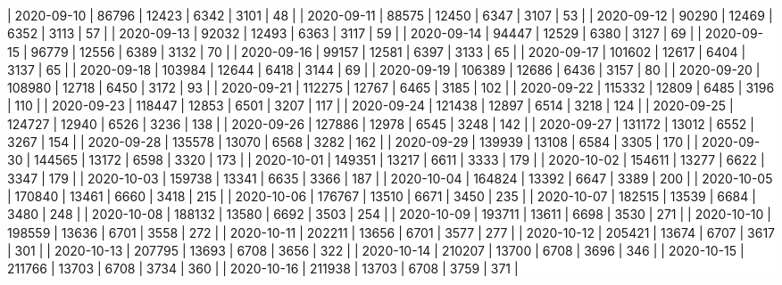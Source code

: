 | 2020-09-10 | 86796 | 12423 | 6342 | 3101 | 48 |
| 2020-09-11 | 88575 | 12450 | 6347 | 3107 | 53 |
| 2020-09-12 | 90290 | 12469 | 6352 | 3113 | 57 |
| 2020-09-13 | 92032 | 12493 | 6363 | 3117 | 59 |
| 2020-09-14 | 94447 | 12529 | 6380 | 3127 | 69 |
| 2020-09-15 | 96779 | 12556 | 6389 | 3132 | 70 |
| 2020-09-16 | 99157 | 12581 | 6397 | 3133 | 65 |
| 2020-09-17 | 101602 | 12617 | 6404 | 3137 | 65 |
| 2020-09-18 | 103984 | 12644 | 6418 | 3144 | 69 |
| 2020-09-19 | 106389 | 12686 | 6436 | 3157 | 80 |
| 2020-09-20 | 108980 | 12718 | 6450 | 3172 | 93 |
| 2020-09-21 | 112275 | 12767 | 6465 | 3185 | 102 |
| 2020-09-22 | 115332 | 12809 | 6485 | 3196 | 110 |
| 2020-09-23 | 118447 | 12853 | 6501 | 3207 | 117 |
| 2020-09-24 | 121438 | 12897 | 6514 | 3218 | 124 |
| 2020-09-25 | 124727 | 12940 | 6526 | 3236 | 138 |
| 2020-09-26 | 127886 | 12978 | 6545 | 3248 | 142 |
| 2020-09-27 | 131172 | 13012 | 6552 | 3267 | 154 |
| 2020-09-28 | 135578 | 13070 | 6568 | 3282 | 162 |
| 2020-09-29 | 139939 | 13108 | 6584 | 3305 | 170 |
| 2020-09-30 | 144565 | 13172 | 6598 | 3320 | 173 |
| 2020-10-01 | 149351 | 13217 | 6611 | 3333 | 179 |
| 2020-10-02 | 154611 | 13277 | 6622 | 3347 | 179 |
| 2020-10-03 | 159738 | 13341 | 6635 | 3366 | 187 |
| 2020-10-04 | 164824 | 13392 | 6647 | 3389 | 200 |
| 2020-10-05 | 170840 | 13461 | 6660 | 3418 | 215 |
| 2020-10-06 | 176767 | 13510 | 6671 | 3450 | 235 |
| 2020-10-07 | 182515 | 13539 | 6684 | 3480 | 248 |
| 2020-10-08 | 188132 | 13580 | 6692 | 3503 | 254 |
| 2020-10-09 | 193711 | 13611 | 6698 | 3530 | 271 |
| 2020-10-10 | 198559 | 13636 | 6701 | 3558 | 272 |
| 2020-10-11 | 202211 | 13656 | 6701 | 3577 | 277 |
| 2020-10-12 | 205421 | 13674 | 6707 | 3617 | 301 |
| 2020-10-13 | 207795 | 13693 | 6708 | 3656 | 322 |
| 2020-10-14 | 210207 | 13700 | 6708 | 3696 | 346 |
| 2020-10-15 | 211766 | 13703 | 6708 | 3734 | 360 |
| 2020-10-16 | 211938 | 13703 | 6708 | 3759 | 371 |
